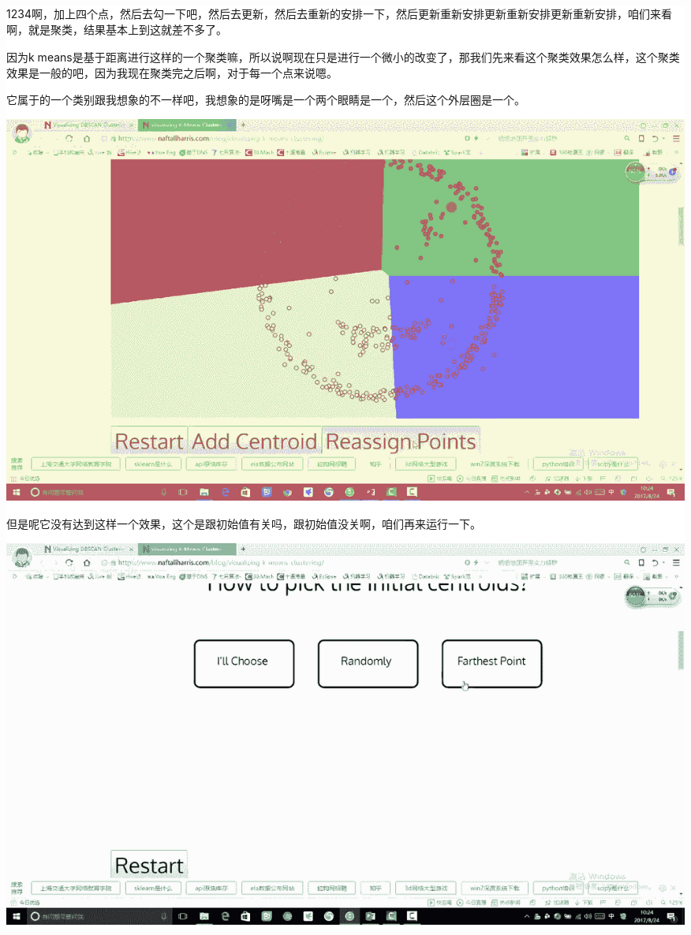 1234啊，加上四个点，然后去勾一下吧，然后去更新，然后去重新的安排一下，然后更新重新安排更新重新安排更新重新安排，咱们来看啊，就是聚类，结果基本上到这就差不多了。

因为k means是基于距离进行这样的一个聚类嘛，所以说啊现在只是进行一个微小的改变了，那我们先来看这个聚类效果怎么样，这个聚类效果是一般的吧，因为我现在聚类完之后啊，对于每一个点来说嗯。

它属于的一个类别跟我想象的不一样吧，我想象的是呀嘴是一个两个眼睛是一个，然后这个外层圈是一个。

![](img/31888fe07d6c19ebb4b6060048e74c44_31.png)

但是呢它没有达到这样一个效果，这个是跟初始值有关吗，跟初始值没关啊，咱们再来运行一下。

![](img/31888fe07d6c19ebb4b6060048e74c44_33.png)
